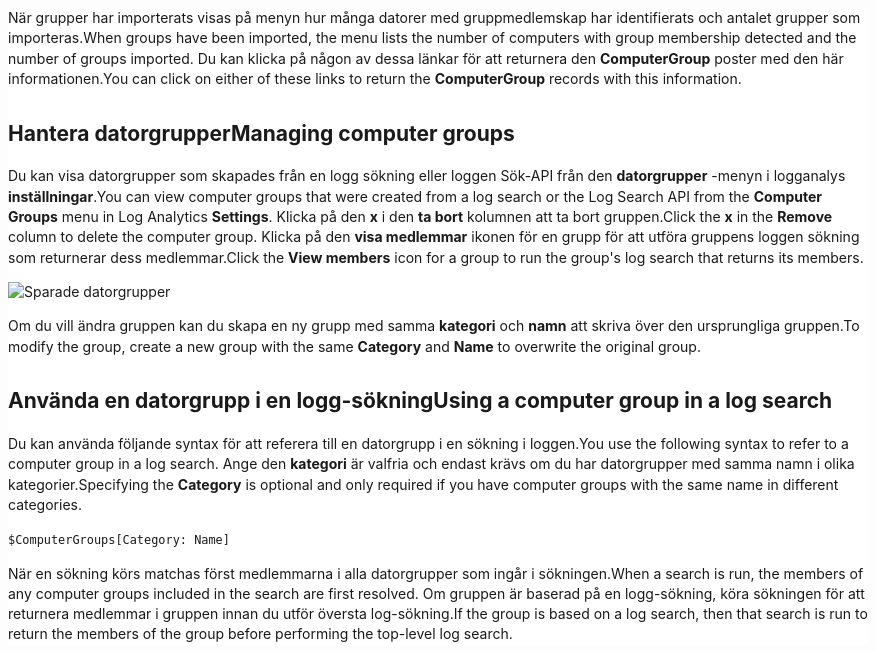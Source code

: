 <span data-ttu-id="38fa4-163">När grupper har importerats visas på menyn hur många datorer med gruppmedlemskap har identifierats och antalet grupper som importeras.</span><span class="sxs-lookup"><span data-stu-id="38fa4-163">When groups have been imported, the menu lists the number of computers with group membership detected and the number of groups imported.</span></span>  <span data-ttu-id="38fa4-164">Du kan klicka på någon av dessa länkar för att returnera den **ComputerGroup** poster med den här informationen.</span><span class="sxs-lookup"><span data-stu-id="38fa4-164">You can click on either of these links to return the **ComputerGroup** records with this information.</span></span>

## <a name="managing-computer-groups"></a><span data-ttu-id="38fa4-165">Hantera datorgrupper</span><span class="sxs-lookup"><span data-stu-id="38fa4-165">Managing computer groups</span></span>
<span data-ttu-id="38fa4-166">Du kan visa datorgrupper som skapades från en logg sökning eller loggen Sök-API från den **datorgrupper** -menyn i logganalys **inställningar**.</span><span class="sxs-lookup"><span data-stu-id="38fa4-166">You can view computer groups that were created from a log search or the Log Search API from the **Computer Groups** menu in Log Analytics **Settings**.</span></span>  <span data-ttu-id="38fa4-167">Klicka på den **x** i den **ta bort** kolumnen att ta bort gruppen.</span><span class="sxs-lookup"><span data-stu-id="38fa4-167">Click the **x** in the **Remove** column to delete the computer group.</span></span>  <span data-ttu-id="38fa4-168">Klicka på den **visa medlemmar** ikonen för en grupp för att utföra gruppens loggen sökning som returnerar dess medlemmar.</span><span class="sxs-lookup"><span data-stu-id="38fa4-168">Click the **View members** icon for a group to run the group's log search that returns its members.</span></span> 

![Sparade datorgrupper](media/log-analytics-computer-groups/configure-saved.png)

<span data-ttu-id="38fa4-170">Om du vill ändra gruppen kan du skapa en ny grupp med samma **kategori** och **namn** att skriva över den ursprungliga gruppen.</span><span class="sxs-lookup"><span data-stu-id="38fa4-170">To modify the group, create a new group with the same **Category** and **Name** to overwrite the original group.</span></span>

## <a name="using-a-computer-group-in-a-log-search"></a><span data-ttu-id="38fa4-171">Använda en datorgrupp i en logg-sökning</span><span class="sxs-lookup"><span data-stu-id="38fa4-171">Using a computer group in a log search</span></span>
<span data-ttu-id="38fa4-172">Du kan använda följande syntax för att referera till en datorgrupp i en sökning i loggen.</span><span class="sxs-lookup"><span data-stu-id="38fa4-172">You use the following syntax to refer to a computer group in a log search.</span></span>  <span data-ttu-id="38fa4-173">Ange den **kategori** är valfria och endast krävs om du har datorgrupper med samma namn i olika kategorier.</span><span class="sxs-lookup"><span data-stu-id="38fa4-173">Specifying the **Category** is optional and only required if you have computer groups with the same name in different categories.</span></span> 

    $ComputerGroups[Category: Name]

<span data-ttu-id="38fa4-174">När en sökning körs matchas först medlemmarna i alla datorgrupper som ingår i sökningen.</span><span class="sxs-lookup"><span data-stu-id="38fa4-174">When a search is run, the members of any computer groups included in the search are first resolved.</span></span>  <span data-ttu-id="38fa4-175">Om gruppen är baserad på en logg-sökning, köra sökningen för att returnera medlemmar i gruppen innan du utför översta log-sökning.</span><span class="sxs-lookup"><span data-stu-id="38fa4-175">If the group is based on a log search, then that search is run to return the members of the group before performing the top-level log search.</span></span>
